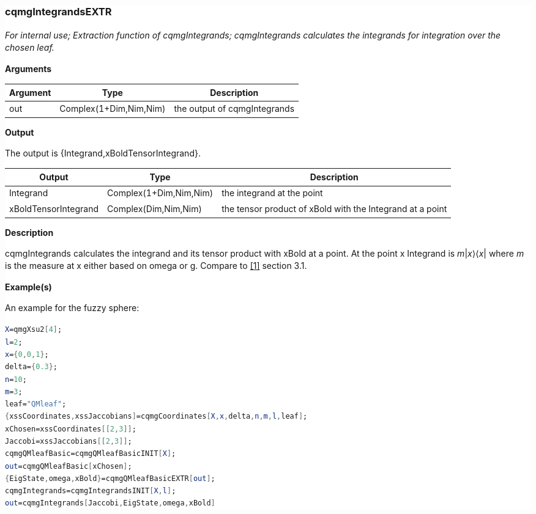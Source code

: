 ### cqmgIntegrandsEXTR
_For internal use; Extraction function of cqmgIntegrands; cqmgIntegrands calculates the integrands for integration over the chosen leaf._

**Arguments**

| Argument | Type | Description |
| --- | --- | --- |
| out | Complex(1+Dim,Nim,Nim) | the output of cqmgIntegrands |

**Output**

The output is {Integrand,xBoldTensorIntegrand}.

| Output | Type | Description |
| --- | --- | --- |
| Integrand | Complex(1+Dim,Nim,Nim) | the integrand at the point |
| xBoldTensorIntegrand | Complex(Dim,Nim,Nim) | the tensor product of xBold with the Integrand at a point |


**Description**

cqmgIntegrands calculates the integrand and its tensor product with xBold at a point.
At the point x Integrand is $m \vert x\rangle\langle x\vert$ where $m$ is the measure at x either based on omega or g.
Compare to [[1]](https://arxiv.org/abs/2301.10206) section 3.1.

**Example(s)**

An example for the fuzzy sphere:
```mathematica
X=qmgXsu2[4];
l=2;
x={0,0,1};
delta={0.3};
n=10;
m=3;
leaf="QMleaf";
{xssCoordinates,xssJaccobians]=cqmgCoordinates[X,x,delta,n,m,l,leaf];
xChosen=xssCoordinates[[2,3]];
Jaccobi=xssJaccobians[[2,3]];
cqmgQMleafBasic=cqmgQMleafBasicINIT[X];
out=cqmgQMleafBasic[xChosen];
{EigState,omega,xBold}=cqmgQMleafBasicEXTR[out];
cqmgIntegrands=cqmgIntegrandsINIT[X,l];
out=cqmgIntegrands[Jaccobi,EigState,omega,xBold]
```










